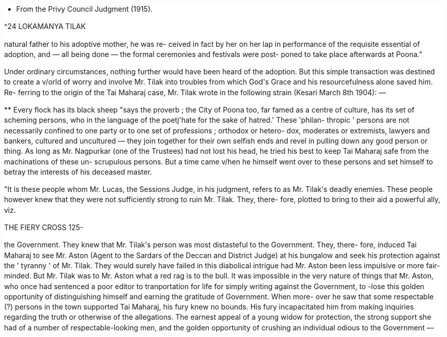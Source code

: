 * From the Privy Council Judgment (1915). 



^24 LOKAMANYA TILAK 

natural father to his adoptive mother, he was re- 
ceived in fact by her on her lap in performance 
of the requisite essential of adoption, and — all being 
done — the formal ceremonies and festivals were post- 
poned to take place afterwards at Poona." 

Under ordinary circumstances, nothing further would 
have been heard of the adoption. But this simple 
transaction was destined to create a v/orld of worry 
and involve Mr. Tilak into troubles from which God's 
Grace and his resourcefulness alone saved him. Re- 
ferring to the origin of the Tai Maharaj case, Mr. Tilak 
wrote in the following strain (Kesari March 8th 1904): — 

** Every flock has its black sheep "says the proverb ; 
the City of Poona too, far famed as a centre of culture, 
has its set of scheming persons, who in the language of 
the poetj'hate for the sake of hatred.' These 'philan- 
thropic ' persons are not necessarily confined to one 
party or to one set of professions ; orthodox or hetero- 
dox, moderates or extremists, lawyers and bankers, 
cultured and uncultured — they join together for their 
own selfish ends and revel in pulling down any good 
person or thing. As long as Mr. Nagpurkar (one of the 
Trustees) had not lost his head, he tried his best to keep 
Tai Maharaj safe from the machinations of these un- 
scrupulous persons. But a time came v/hen he himself 
went over to these persons and set himself to betray the 
interests of his deceased master. 

"It is these people whom Mr. Lucas, the Sessions 
Judge, in his judgment, refers to as Mr. Tilak's deadly 
enemies. These people however knew that they were 
not sufficiently strong to ruin Mr. Tilak. They, there- 
fore, plotted to bring to their aid a powerful ally, viz. 



THE FIERY CROSS 125- 

the Government. They knew that Mr. Tilak's person 
was most distasteful to the Government. They, there- 
fore, induced Tai Maharaj to see Mr. Aston (Agent to 
the Sardars of the Deccan and District Judge) at his 
bungalow and seek his protection against the ' tyranny ' 
of Mr. Tilak. They would surely have failed in this 
diabolical intrigue had Mr. Aston been less impulsive 
or more fair-minded. But Mr. Tilak was to Mr. Aston 
what a red rag is to the bull. It was impossible in the 
very nature of things that Mr. Aston, who once had 
sentenced a poor editor to tranportation for life 
for simply writing against the Government, to -lose this 
golden opportunity of distinguishing himself and 
earning the gratitude of Government. When more- 
over he saw that some respectable (?) persons 
in the town supported Tai Maharaj, his fury knew no 
bounds. His fury incapacitated him from making 
inquiries regarding the truth or otherwise of the 
allegations. The earnest appeal of a young widow for 
protection, the strong support she had of a number of 
respectable-looking men, and the golden opportunity 
of crushing an individual odious to the Government — 